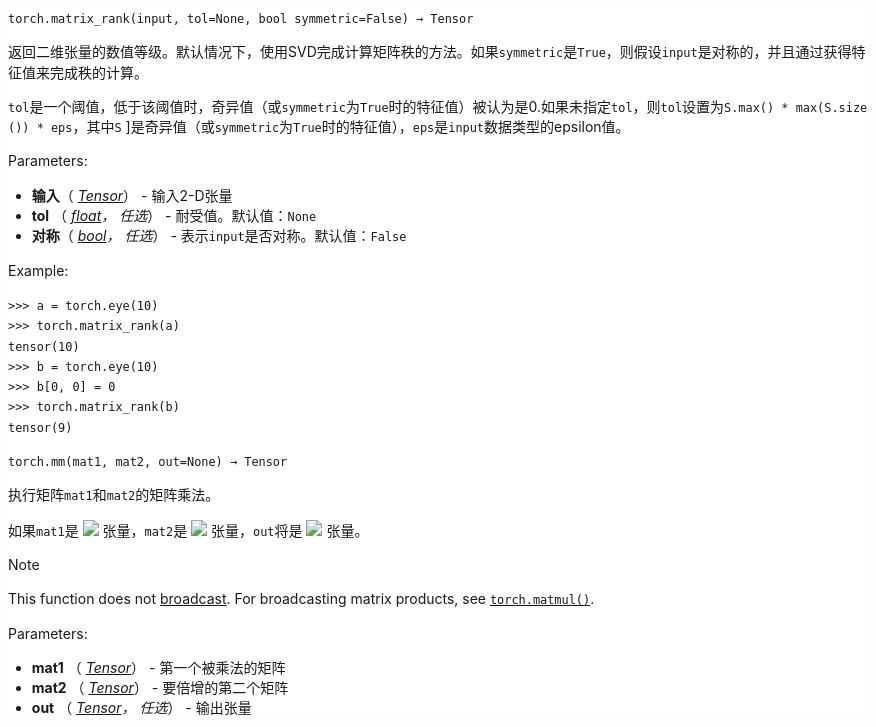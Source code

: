 ```
torch.matrix_rank(input, tol=None, bool symmetric=False) → Tensor
```

返回二维张量的数值等级。默认情况下，使用SVD完成计算矩阵秩的方法。如果`symmetric`是`True`，则假设`input`是对称的，并且通过获得特征值来完成秩的计算。

`tol`是一个阈值，低于该阈值时，奇异值（或`symmetric`为`True`时的特征值）被认为是0.如果未指定`tol`，则`tol`设置为`S.max() * max(S.size()) * eps`，其中`S` ]是奇异值（或`symmetric`为`True`时的特征值），`eps`是`input`数据类型的epsilon值。

Parameters:

*   **输入**（ [_Tensor_](/apachecn/pytorch-doc-zh/blob/master/docs/1.0/tensors.html#torch.Tensor "torch.Tensor")） - 输入2-D张量
*   **tol** （ [_float_](https://docs.python.org/3/library/functions.html#float "(in Python v3.7)")_，_ _任选_） - 耐受值。默认值：`None`
*   **对称**（ [_bool_](https://docs.python.org/3/library/functions.html#bool "(in Python v3.7)")_，_ _任选_） - 表示`input`是否对称。默认值：`False`

Example:

```
>>> a = torch.eye(10)
>>> torch.matrix_rank(a)
tensor(10)
>>> b = torch.eye(10)
>>> b[0, 0] = 0
>>> torch.matrix_rank(b)
tensor(9)

```

```
torch.mm(mat1, mat2, out=None) → Tensor
```

执行矩阵`mat1`和`mat2`的矩阵乘法。

如果`mat1`是 [![](/apachecn/pytorch-doc-zh/raw/master/docs/1.0/img/b2d82f601df5521e215e30962b942ad1.jpg)](/apachecn/pytorch-doc-zh/blob/master/docs/1.0/img/b2d82f601df5521e215e30962b942ad1.jpg) 张量，`mat2`是 [![](/apachecn/pytorch-doc-zh/raw/master/docs/1.0/img/ec84c2d649caa2a7d4dc59b6b23b0278.jpg)](/apachecn/pytorch-doc-zh/blob/master/docs/1.0/img/ec84c2d649caa2a7d4dc59b6b23b0278.jpg) 张量，`out`将是 [![](/apachecn/pytorch-doc-zh/raw/master/docs/1.0/img/42cdcd96fd628658ac0e3e7070ba08d5.jpg)](/apachecn/pytorch-doc-zh/blob/master/docs/1.0/img/42cdcd96fd628658ac0e3e7070ba08d5.jpg) 张量。

Note

This function does not [broadcast](/apachecn/pytorch-doc-zh/blob/master/docs/1.0/notes/broadcasting.html#broadcasting-semantics). For broadcasting matrix products, see [`torch.matmul()`](#torch.matmul "torch.matmul").

Parameters:

*   **mat1** （ [_Tensor_](/apachecn/pytorch-doc-zh/blob/master/docs/1.0/tensors.html#torch.Tensor "torch.Tensor")） - 第一个被乘法的矩阵
*   **mat2** （ [_Tensor_](/apachecn/pytorch-doc-zh/blob/master/docs/1.0/tensors.html#torch.Tensor "torch.Tensor")） - 要倍增的第二个矩阵
*   **out** （ [_Tensor_](/apachecn/pytorch-doc-zh/blob/master/docs/1.0/tensors.html#torch.Tensor "torch.Tensor")_，_ _任选_） - 输出张量
